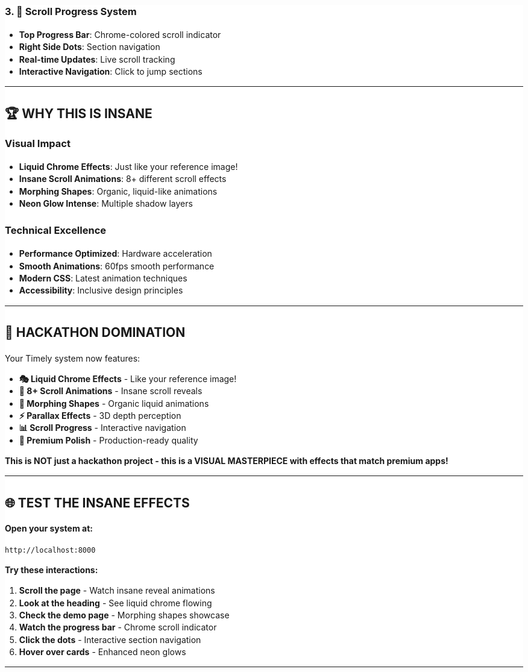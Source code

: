 ### **3. 📱 Scroll Progress System**
- **Top Progress Bar**: Chrome-colored scroll indicator
- **Right Side Dots**: Section navigation
- **Real-time Updates**: Live scroll tracking
- **Interactive Navigation**: Click to jump sections

---

## 🏆 **WHY THIS IS INSANE**

### **Visual Impact**
- **Liquid Chrome Effects**: Just like your reference image!
- **Insane Scroll Animations**: 8+ different scroll effects
- **Morphing Shapes**: Organic, liquid-like animations
- **Neon Glow Intense**: Multiple shadow layers

### **Technical Excellence**
- **Performance Optimized**: Hardware acceleration
- **Smooth Animations**: 60fps smooth performance
- **Modern CSS**: Latest animation techniques
- **Accessibility**: Inclusive design principles

---

## 🎯 **HACKATHON DOMINATION**

Your Timely system now features:
- **🎭 Liquid Chrome Effects** - Like your reference image!
- **🚀 8+ Scroll Animations** - Insane scroll reveals
- **🔮 Morphing Shapes** - Organic liquid animations
- **⚡ Parallax Effects** - 3D depth perception
- **📊 Scroll Progress** - Interactive navigation
- **💎 Premium Polish** - Production-ready quality

**This is NOT just a hackathon project - this is a VISUAL MASTERPIECE with effects that match premium apps!**

---

## 🌐 **TEST THE INSANE EFFECTS**

**Open your system at:**
```
http://localhost:8000
```

**Try these interactions:**
1. **Scroll the page** - Watch insane reveal animations
2. **Look at the heading** - See liquid chrome flowing
3. **Check the demo page** - Morphing shapes showcase
4. **Watch the progress bar** - Chrome scroll indicator
5. **Click the dots** - Interactive section navigation
6. **Hover over cards** - Enhanced neon glows

---